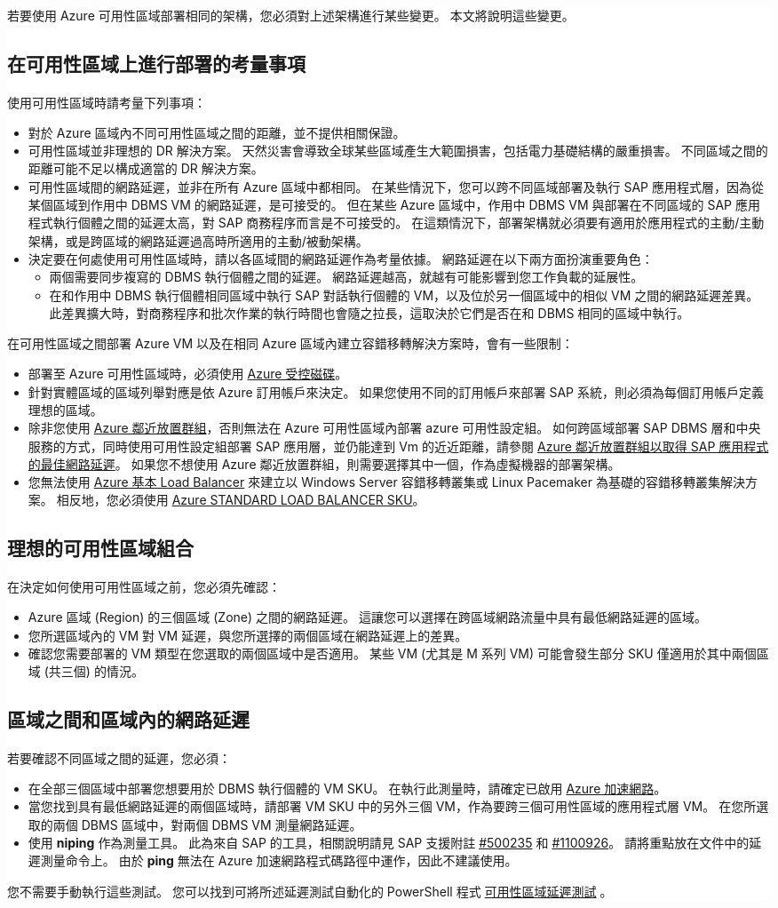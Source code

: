 若要使用 Azure 可用性區域部署相同的架構，您必須對上述架構進行某些變更。 本文將說明這些變更。

## <a name="considerations-for-deploying-across-availability-zones"></a>在可用性區域上進行部署的考量事項


使用可用性區域時請考量下列事項：

- 對於 Azure 區域內不同可用性區域之間的距離，並不提供相關保證。
- 可用性區域並非理想的 DR 解決方案。 天然災害會導致全球某些區域產生大範圍損害，包括電力基礎結構的嚴重損害。 不同區域之間的距離可能不足以構成適當的 DR 解決方案。
- 可用性區域間的網路延遲，並非在所有 Azure 區域中都相同。 在某些情況下，您可以跨不同區域部署及執行 SAP 應用程式層，因為從某個區域到作用中 DBMS VM 的網路延遲，是可接受的。 但在某些 Azure 區域中，作用中 DBMS VM 與部署在不同區域的 SAP 應用程式執行個體之間的延遲太高，對 SAP 商務程序而言是不可接受的。 在這類情況下，部署架構就必須要有適用於應用程式的主動/主動架構，或是跨區域的網路延遲過高時所適用的主動/被動架構。
- 決定要在何處使用可用性區域時，請以各區域間的網路延遲作為考量依據。 網路延遲在以下兩方面扮演重要角色：
    - 兩個需要同步複寫的 DBMS 執行個體之間的延遲。 網路延遲越高，就越有可能影響到您工作負載的延展性。
    - 在和作用中 DBMS 執行個體相同區域中執行 SAP 對話執行個體的 VM，以及位於另一個區域中的相似 VM 之間的網路延遲差異。 此差異擴大時，對商務程序和批次作業的執行時間也會隨之拉長，這取決於它們是否在和 DBMS 相同的區域中執行。

在可用性區域之間部署 Azure VM 以及在相同 Azure 區域內建立容錯移轉解決方案時，會有一些限制：

- 部署至 Azure 可用性區域時，必須使用 [Azure 受控磁碟](https://azure.microsoft.com/services/managed-disks/)。 
- 針對實體區域的區域列舉對應是依 Azure 訂用帳戶來決定。 如果您使用不同的訂用帳戶來部署 SAP 系統，則必須為每個訂用帳戶定義理想的區域。
- 除非您使用 [Azure 鄰近放置群組](../../linux/co-location.md)，否則無法在 Azure 可用性區域內部署 azure 可用性設定組。 如何跨區域部署 SAP DBMS 層和中央服務的方式，同時使用可用性設定組部署 SAP 應用層，並仍能達到 Vm 的近近距離，請參閱 [Azure 鄰近放置群組以取得 SAP 應用程式的最佳網路延遲](sap-proximity-placement-scenarios.md)。 如果您不想使用 Azure 鄰近放置群組，則需要選擇其中一個，作為虛擬機器的部署架構。
- 您無法使用 [Azure 基本 Load Balancer](../../../load-balancer/load-balancer-overview.md) 來建立以 Windows Server 容錯移轉叢集或 Linux Pacemaker 為基礎的容錯移轉叢集解決方案。 相反地，您必須使用 [Azure STANDARD LOAD BALANCER SKU](../../../load-balancer/load-balancer-standard-availability-zones.md)。



## <a name="the-ideal-availability-zones-combination"></a>理想的可用性區域組合
在決定如何使用可用性區域之前，您必須先確認：

- Azure 區域 (Region) 的三個區域 (Zone) 之間的網路延遲。 這讓您可以選擇在跨區域網路流量中具有最低網路延遲的區域。
- 您所選區域內的 VM 對 VM 延遲，與您所選擇的兩個區域在網路延遲上的差異。
- 確認您需要部署的 VM 類型在您選取的兩個區域中是否適用。 某些 VM (尤其是 M 系列 VM) 可能會發生部分 SKU 僅適用於其中兩個區域 (共三個) 的情況。

## <a name="network-latency-between-and-within-zones"></a>區域之間和區域內的網路延遲
若要確認不同區域之間的延遲，您必須：

- 在全部三個區域中部署您想要用於 DBMS 執行個體的 VM SKU。 在執行此測量時，請確定已啟用 [Azure 加速網路](https://azure.microsoft.com/blog/maximize-your-vm-s-performance-with-accelerated-networking-now-generally-available-for-both-windows-and-linux/)。
- 當您找到具有最低網路延遲的兩個區域時，請部署 VM SKU 中的另外三個 VM，作為要跨三個可用性區域的應用程式層 VM。 在您所選取的兩個 DBMS 區域中，對兩個 DBMS VM 測量網路延遲。 
- 使用 **niping** 作為測量工具。 此為來自 SAP 的工具，相關說明請見 SAP 支援附註 [#500235](https://launchpad.support.sap.com/#/notes/500235) 和 [#1100926](https://launchpad.support.sap.com/#/notes/1100926/E)。 請將重點放在文件中的延遲測量命令上。 由於 **ping** 無法在 Azure 加速網路程式碼路徑中運作，因此不建議使用。

您不需要手動執行這些測試。 您可以找到可將所述延遲測試自動化的 PowerShell 程式 [可用性區域延遲測試](https://github.com/Azure/SAP-on-Azure-Scripts-and-Utilities/tree/master/AvZone-Latency-Test) 。 
